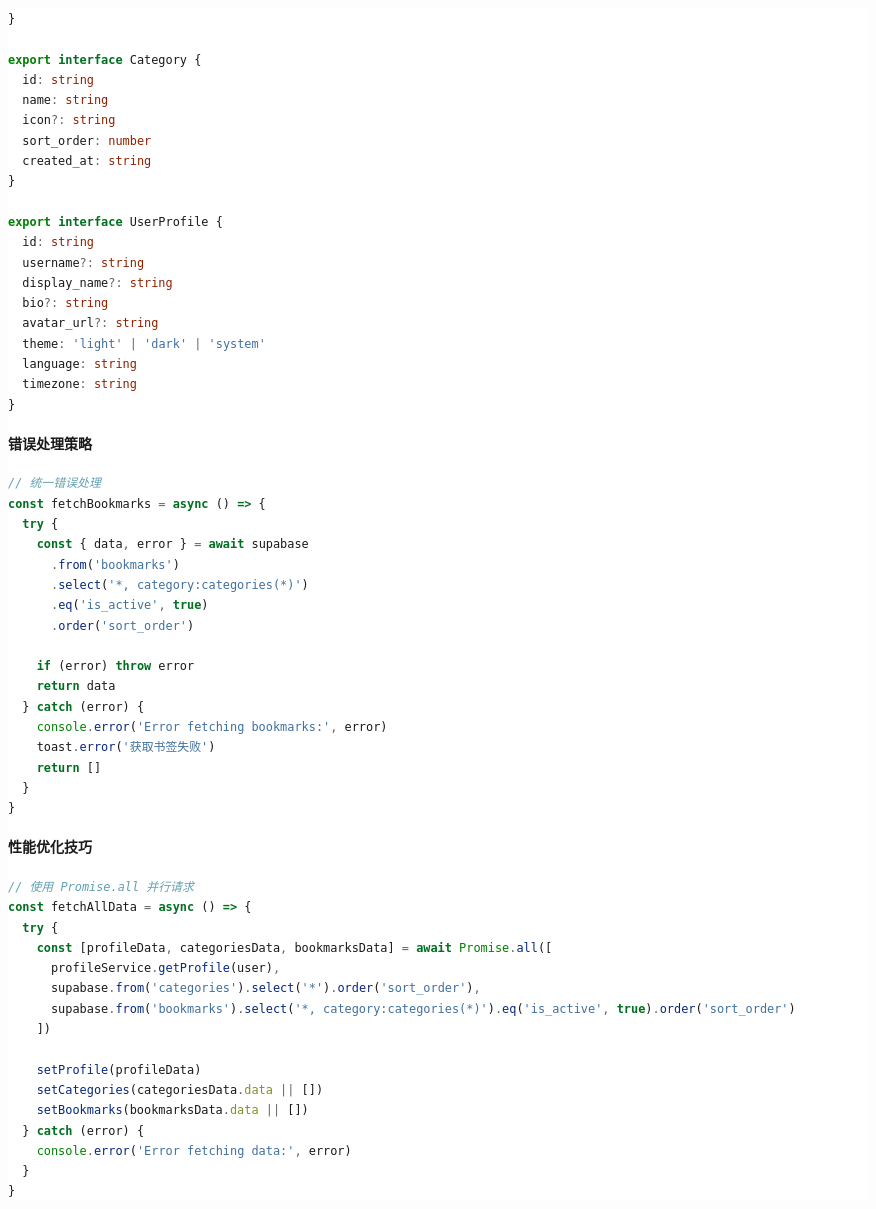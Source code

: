```typescript
}

export interface Category {
  id: string
  name: string
  icon?: string
  sort_order: number
  created_at: string
}

export interface UserProfile {
  id: string
  username?: string
  display_name?: string
  bio?: string
  avatar_url?: string
  theme: 'light' | 'dark' | 'system'
  language: string
  timezone: string
}
```

#### 错误处理策略

```typescript
// 统一错误处理
const fetchBookmarks = async () => {
  try {
    const { data, error } = await supabase
      .from('bookmarks')
      .select('*, category:categories(*)')
      .eq('is_active', true)
      .order('sort_order')

    if (error) throw error
    return data
  } catch (error) {
    console.error('Error fetching bookmarks:', error)
    toast.error('获取书签失败')
    return []
  }
}
```

#### 性能优化技巧

```typescript
// 使用 Promise.all 并行请求
const fetchAllData = async () => {
  try {
    const [profileData, categoriesData, bookmarksData] = await Promise.all([
      profileService.getProfile(user),
      supabase.from('categories').select('*').order('sort_order'),
      supabase.from('bookmarks').select('*, category:categories(*)').eq('is_active', true).order('sort_order')
    ])
    
    setProfile(profileData)
    setCategories(categoriesData.data || [])
    setBookmarks(bookmarksData.data || [])
  } catch (error) {
    console.error('Error fetching data:', error)
  }
}
```